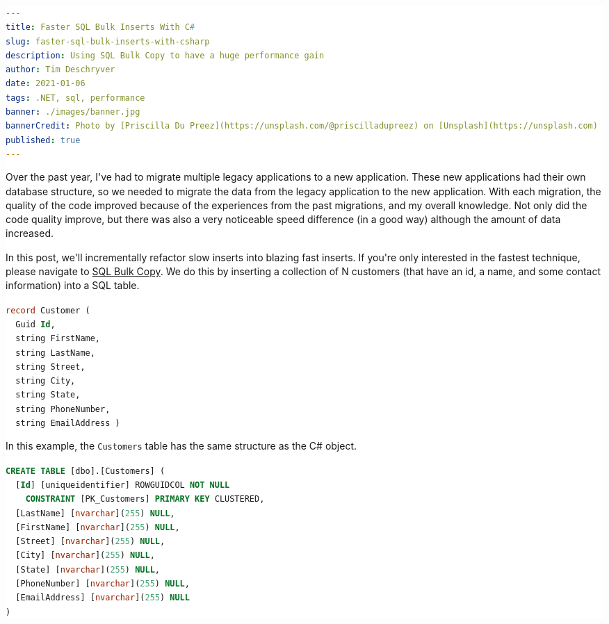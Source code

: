 ```yaml
---
title: Faster SQL Bulk Inserts With C#
slug: faster-sql-bulk-inserts-with-csharp
description: Using SQL Bulk Copy to have a huge performance gain
author: Tim Deschryver
date: 2021-01-06
tags: .NET, sql, performance
banner: ./images/banner.jpg
bannerCredit: Photo by [Priscilla Du Preez](https://unsplash.com/@priscilladupreez) on [Unsplash](https://unsplash.com)
published: true
---
```


Over the past year, I've had to migrate multiple legacy applications to a new application. These new applications had their own database structure, so we needed to migrate the data from the legacy application to the new application.
With each migration, the quality of the code improved because of the experiences from the past migrations, and my overall knowledge.
Not only did the code quality improve, but there was also a very noticeable speed difference (in a good way) although the amount of data increased.

In this post, we'll incrementally refactor slow inserts into blazing fast inserts.
If you're only interested in the fastest technique, please navigate to [SQL Bulk Copy](#sql-bulk-copy).
We do this by inserting a collection of N customers (that have an id, a name, and some contact information) into a SQL table.

```cs:customers.sql
record Customer (
  Guid Id,
  string FirstName,
  string LastName,
  string Street,
  string City,
  string State,
  string PhoneNumber,
  string EmailAddress )
```

In this example, the `Customers` table has the same structure as the C# object.

```sql
CREATE TABLE [dbo].[Customers] (
  [Id] [uniqueidentifier] ROWGUIDCOL NOT NULL
    CONSTRAINT [PK_Customers] PRIMARY KEY CLUSTERED,
  [LastName] [nvarchar](255) NULL,
  [FirstName] [nvarchar](255) NULL,
  [Street] [nvarchar](255) NULL,
  [City] [nvarchar](255) NULL,
  [State] [nvarchar](255) NULL,
  [PhoneNumber] [nvarchar](255) NULL,
  [EmailAddress] [nvarchar](255) NULL
)
```

